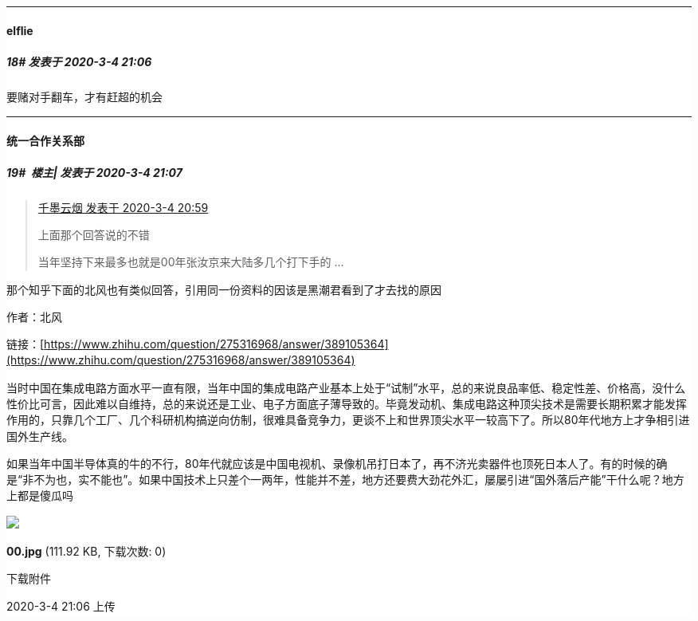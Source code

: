





*****

####  elflie  
##### 18#       发表于 2020-3-4 21:06




要赌对手翻车，才有赶超的机会







*****

####  统一合作关系部  
##### 19#         楼主| 发表于 2020-3-4 21:07



<blockquote><a href="httphttps://bbs.saraba1st.com/2b/forum.php?mod=redirect&amp;goto=findpost&amp;pid=46617711&amp;ptid=1917189" target="_blank">千墨云烟 发表于 2020-3-4 20:59</a>

上面那个回答说的不错


当年坚持下来最多也就是00年张汝京来大陆多几个打下手的 ...</blockquote>
那个知乎下面的北风也有类似回答，引用同一份资料的因该是黑潮君看到了才去找的原因


作者：北风

链接：[https://www.zhihu.com/question/275316968/answer/389105364](https://www.zhihu.com/question/275316968/answer/389105364)

当时中国在集成电路方面水平一直有限，当年中国的集成电路产业基本上处于“试制”水平，总的来说良品率低、稳定性差、价格高，没什么性价比可言，因此难以自维持，总的来说还是工业、电子方面底子薄导致的。毕竟发动机、集成电路这种顶尖技术是需要长期积累才能发挥作用的，只靠几个工厂、几个科研机构搞逆向仿制，很难具备竞争力，更谈不上和世界顶尖水平一较高下了。所以80年代地方上才争相引进国外生产线。


如果当年中国半导体真的牛的不行，80年代就应该是中国电视机、录像机吊打日本了，再不济光卖器件也顶死日本人了。有的时候的确是“非不为也，实不能也”。如果中国技术上只差个一两年，性能并不差，地方还要费大劲花外汇，屡屡引进“国外落后产能”干什么呢？地方上都是傻瓜吗






<img src="https://img.saraba1st.com/forum/202003/04/210630ttxkdz4dxs44mxje.jpg" referrerpolicy="no-referrer">


<strong>00.jpg</strong> (111.92 KB, 下载次数: 0)

下载附件

2020-3-4 21:06 上传




